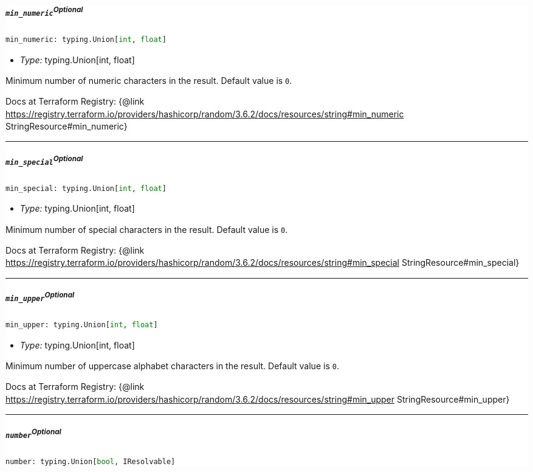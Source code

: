 
##### `min_numeric`<sup>Optional</sup> <a name="min_numeric" id="@cdktf/provider-random.stringResource.StringResourceConfig.property.minNumeric"></a>

```python
min_numeric: typing.Union[int, float]
```

- *Type:* typing.Union[int, float]

Minimum number of numeric characters in the result. Default value is `0`.

Docs at Terraform Registry: {@link https://registry.terraform.io/providers/hashicorp/random/3.6.2/docs/resources/string#min_numeric StringResource#min_numeric}

---

##### `min_special`<sup>Optional</sup> <a name="min_special" id="@cdktf/provider-random.stringResource.StringResourceConfig.property.minSpecial"></a>

```python
min_special: typing.Union[int, float]
```

- *Type:* typing.Union[int, float]

Minimum number of special characters in the result. Default value is `0`.

Docs at Terraform Registry: {@link https://registry.terraform.io/providers/hashicorp/random/3.6.2/docs/resources/string#min_special StringResource#min_special}

---

##### `min_upper`<sup>Optional</sup> <a name="min_upper" id="@cdktf/provider-random.stringResource.StringResourceConfig.property.minUpper"></a>

```python
min_upper: typing.Union[int, float]
```

- *Type:* typing.Union[int, float]

Minimum number of uppercase alphabet characters in the result. Default value is `0`.

Docs at Terraform Registry: {@link https://registry.terraform.io/providers/hashicorp/random/3.6.2/docs/resources/string#min_upper StringResource#min_upper}

---

##### `number`<sup>Optional</sup> <a name="number" id="@cdktf/provider-random.stringResource.StringResourceConfig.property.number"></a>

```python
number: typing.Union[bool, IResolvable]
```
